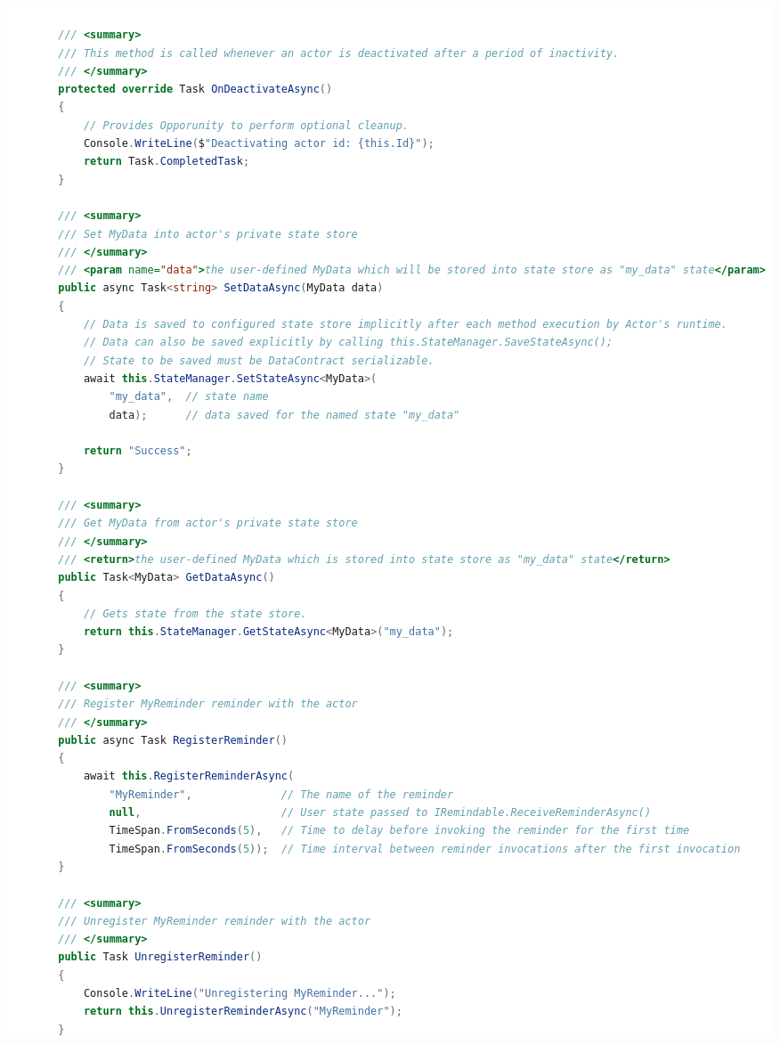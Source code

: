```csharp

        /// <summary>
        /// This method is called whenever an actor is deactivated after a period of inactivity.
        /// </summary>
        protected override Task OnDeactivateAsync()
        {
            // Provides Opporunity to perform optional cleanup.
            Console.WriteLine($"Deactivating actor id: {this.Id}");
            return Task.CompletedTask;
        }

        /// <summary>
        /// Set MyData into actor's private state store
        /// </summary>
        /// <param name="data">the user-defined MyData which will be stored into state store as "my_data" state</param>
        public async Task<string> SetDataAsync(MyData data)
        {
            // Data is saved to configured state store implicitly after each method execution by Actor's runtime.
            // Data can also be saved explicitly by calling this.StateManager.SaveStateAsync();
            // State to be saved must be DataContract serializable.
            await this.StateManager.SetStateAsync<MyData>(
                "my_data",  // state name
                data);      // data saved for the named state "my_data"

            return "Success";
        }

        /// <summary>
        /// Get MyData from actor's private state store
        /// </summary>
        /// <return>the user-defined MyData which is stored into state store as "my_data" state</return>
        public Task<MyData> GetDataAsync()
        {
            // Gets state from the state store.
            return this.StateManager.GetStateAsync<MyData>("my_data");
        }

        /// <summary>
        /// Register MyReminder reminder with the actor
        /// </summary>
        public async Task RegisterReminder()
        {
            await this.RegisterReminderAsync(
                "MyReminder",              // The name of the reminder
                null,                      // User state passed to IRemindable.ReceiveReminderAsync()
                TimeSpan.FromSeconds(5),   // Time to delay before invoking the reminder for the first time
                TimeSpan.FromSeconds(5));  // Time interval between reminder invocations after the first invocation
        }

        /// <summary>
        /// Unregister MyReminder reminder with the actor
        /// </summary>
        public Task UnregisterReminder()
        {
            Console.WriteLine("Unregistering MyReminder...");
            return this.UnregisterReminderAsync("MyReminder");
        }
```